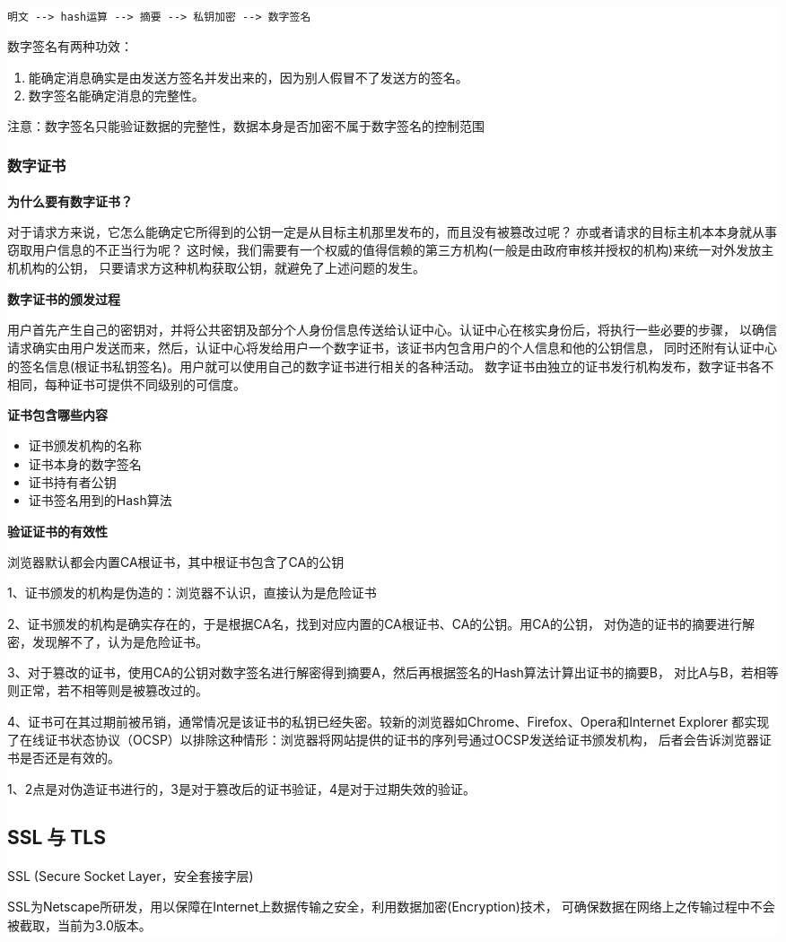 ```
明文 --> hash运算 --> 摘要 --> 私钥加密 --> 数字签名
```

数字签名有两种功效：

1. 能确定消息确实是由发送方签名并发出来的，因为别人假冒不了发送方的签名。
2. 数字签名能确定消息的完整性。

注意：数字签名只能验证数据的完整性，数据本身是否加密不属于数字签名的控制范围

### 数字证书

**为什么要有数字证书？**

对于请求方来说，它怎么能确定它所得到的公钥一定是从目标主机那里发布的，而且没有被篡改过呢？
亦或者请求的目标主机本本身就从事窃取用户信息的不正当行为呢？
这时候，我们需要有一个权威的值得信赖的第三方机构(一般是由政府审核并授权的机构)来统一对外发放主机机构的公钥，
只要请求方这种机构获取公钥，就避免了上述问题的发生。

**数字证书的颁发过程**

用户首先产生自己的密钥对，并将公共密钥及部分个人身份信息传送给认证中心。认证中心在核实身份后，将执行一些必要的步骤，
以确信请求确实由用户发送而来，然后，认证中心将发给用户一个数字证书，该证书内包含用户的个人信息和他的公钥信息，
同时还附有认证中心的签名信息(根证书私钥签名)。用户就可以使用自己的数字证书进行相关的各种活动。
数字证书由独立的证书发行机构发布，数字证书各不相同，每种证书可提供不同级别的可信度。

**证书包含哪些内容**

* 证书颁发机构的名称
* 证书本身的数字签名
* 证书持有者公钥
* 证书签名用到的Hash算法

**验证证书的有效性**

浏览器默认都会内置CA根证书，其中根证书包含了CA的公钥

1、证书颁发的机构是伪造的：浏览器不认识，直接认为是危险证书

2、证书颁发的机构是确实存在的，于是根据CA名，找到对应内置的CA根证书、CA的公钥。用CA的公钥，
对伪造的证书的摘要进行解密，发现解不了，认为是危险证书。

3、对于篡改的证书，使用CA的公钥对数字签名进行解密得到摘要A，然后再根据签名的Hash算法计算出证书的摘要B，
对比A与B，若相等则正常，若不相等则是被篡改过的。

4、证书可在其过期前被吊销，通常情况是该证书的私钥已经失密。较新的浏览器如Chrome、Firefox、Opera和Internet Explorer
都实现了在线证书状态协议（OCSP）以排除这种情形：浏览器将网站提供的证书的序列号通过OCSP发送给证书颁发机构，
后者会告诉浏览器证书是否还是有效的。

1、2点是对伪造证书进行的，3是对于篡改后的证书验证，4是对于过期失效的验证。

## SSL 与 TLS

SSL (Secure Socket Layer，安全套接字层)

SSL为Netscape所研发，用以保障在Internet上数据传输之安全，利用数据加密(Encryption)技术，
可确保数据在网络上之传输过程中不会被截取，当前为3.0版本。
